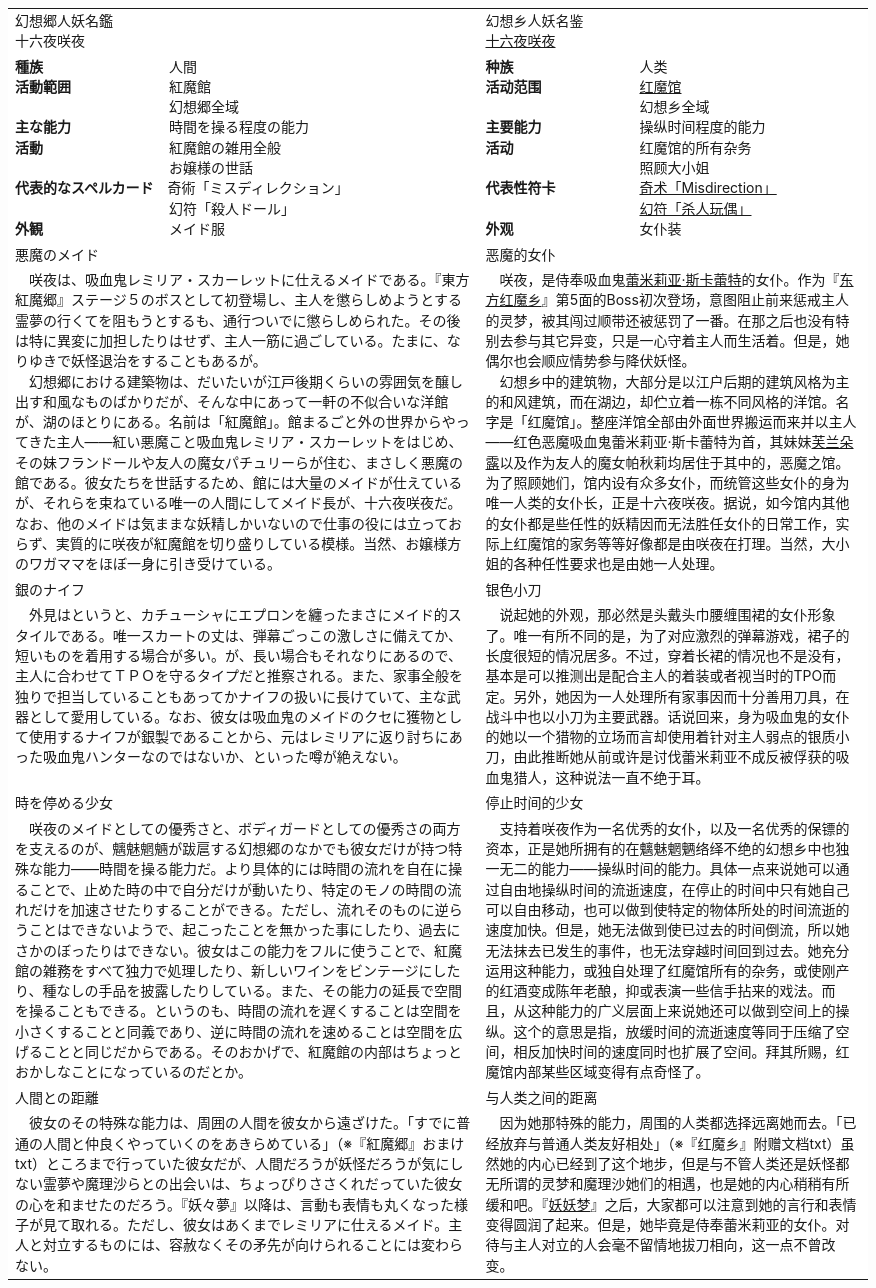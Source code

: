 <table><tbody><tr class="tt-content-header" id="十六夜咲夜-1" data-pos="&#91;&quot;\u5341\u516d\u591c\u54b2\u591c&quot;,1&#93;"><td class="tt-jah" lang="ja"><div class="poem">幻想郷人妖名鑑<br>十六夜咲夜</div></td><td class="tt-zhh" lang="zh"><div class="poem">幻想乡人妖名鉴<br><a href="/%E5%8D%81%E5%85%AD%E5%A4%9C%E5%92%B2%E5%A4%9C" title="十六夜咲夜">十六夜咲夜</a></div></td></tr><tr class="tt-content" id="十六夜咲夜-2" data-pos="&#91;&quot;\u5341\u516d\u591c\u54b2\u591c&quot;,2&#93;"><td class="tt-ja" lang="ja"><div class="poem"><b>種族</b>　　　　　　　　　人間<br><b>活動範囲</b>　　　　　　　紅魔館<br>　　　　　　　　　　　幻想郷全域<br><b>主な能力</b>　　　　　　　時間を操る程度の能力<br><b>活動</b>　　　　　　　　　紅魔館の雑用全般<br>　　　　　　　　　　　お嬢様の世話<br><b>代表的なスペルカード</b>　奇術「ミスディレクション」<br>　　　　　　　　　　　幻符「殺人ドール」<br><b>外観</b>　　　　　　　　　メイド服</div></td><td class="tt-zh" lang="zh"><div class="poem"><b>种族</b>　　　　　　　　　人类<br><b>活动范围</b>　　　　　　　<a href="./红魔馆.md" title="红魔馆">红魔馆</a><br>　　　　　　　　　　　幻想乡全域<br><b>主要能力</b>　　　　　　　操纵时间程度的能力<br><b>活动</b>　　　　　　　　　红魔馆的所有杂务<br>　　　　　　　　　　　照顾大小姐<br><b>代表性符卡</b>　　　　　　<a href="/%E5%A5%87%E6%9C%AF%E3%80%8CMisdirection%E3%80%8D" class="mw-redirect" title="奇术「Misdirection」">奇术「Misdirection」</a><br>　　　　　　　　　　　<a href="/%E5%B9%BB%E7%AC%A6%E3%80%8C%E6%9D%80%E4%BA%BA%E7%8E%A9%E5%81%B6%E3%80%8D" class="mw-redirect" title="幻符「杀人玩偶」">幻符「杀人玩偶」</a><br><b>外观</b>　　　　　　　　　女仆装</div></td></tr><tr class="tt-content-header" id="十六夜咲夜-3" data-pos="&#91;&quot;\u5341\u516d\u591c\u54b2\u591c&quot;,3&#93;"><td class="tt-jah" lang="ja"><div class="poem">悪魔のメイド</div></td><td class="tt-zhh" lang="zh"><div class="poem">恶魔的女仆</div></td></tr><tr class="tt-content" id="十六夜咲夜-4" data-pos="&#91;&quot;\u5341\u516d\u591c\u54b2\u591c&quot;,4&#93;"><td class="tt-ja" lang="ja"><div class="poem">　咲夜は、吸血鬼レミリア・スカーレットに仕えるメイドである。『東方紅魔郷』ステージ５のボスとして初登場し、主人を懲らしめようとする霊夢の行くてを阻もうとするも、通行ついでに懲らしめられた。その後は特に異変に加担したりはせず、主人一筋に過ごしている。たまに、なりゆきで妖怪退治をすることもあるが。<br>　幻想郷における建築物は、だいたいが江戸後期くらいの雰囲気を醸し出す和風なものばかりだが、そんな中にあって一軒の不似合いな洋館が、湖のほとりにある。名前は「紅魔館」。館まるごと外の世界からやってきた主人――紅い悪魔こと吸血鬼レミリア・スカーレットをはじめ、その妹フランドールや友人の魔女パチュリーらが住む、まさしく悪魔の館である。彼女たちを世話するため、館には大量のメイドが仕えているが、それらを束ねている唯一の人間にしてメイド長が、十六夜咲夜だ。なお、他のメイドは気ままな妖精しかいないので仕事の役には立っておらず、実質的に咲夜が紅魔館を切り盛りしている模様。当然、お嬢様方のワガママをほぼ一身に引き受けている。</div></td><td class="tt-zh" lang="zh"><div class="poem">　咲夜，是侍奉吸血鬼<a href="./蕾米莉亚·斯卡蕾特.md" title="蕾米莉亚·斯卡蕾特">蕾米莉亚·斯卡蕾特</a>的女仆。作为『<a href="./东方红魔乡.md" title="东方红魔乡">东方红魔乡</a>』第5面的Boss初次登场，意图阻止前来惩戒主人的灵梦，被其闯过顺带还被惩罚了一番。在那之后也没有特别去参与其它异变，只是一心守着主人而生活着。但是，她偶尔也会顺应情势参与降伏妖怪。<br>　幻想乡中的建筑物，大部分是以江户后期的建筑风格为主的和风建筑，而在湖边，却伫立着一栋不同风格的洋馆。名字是「红魔馆」。整座洋馆全部由外面世界搬运而来并以主人——红色恶魔吸血鬼蕾米莉亚·斯卡蕾特为首，其妹妹<a href="/%E8%8A%99%E5%85%B0%E6%9C%B5%E9%9C%B2" class="mw-redirect" title="芙兰朵露">芙兰朵露</a>以及作为友人的魔女帕秋莉均居住于其中的，恶魔之馆。为了照顾她们，馆内设有众多女仆，而统管这些女仆的身为唯一人类的女仆长，正是十六夜咲夜。据说，如今馆内其他的女仆都是些任性的妖精因而无法胜任女仆的日常工作，实际上红魔馆的家务等等好像都是由咲夜在打理。当然，大小姐的各种任性要求也是由她一人处理。</div></td></tr><tr class="tt-content-header" id="十六夜咲夜-5" data-pos="&#91;&quot;\u5341\u516d\u591c\u54b2\u591c&quot;,5&#93;"><td class="tt-jah" lang="ja"><div class="poem">銀のナイフ</div></td><td class="tt-zhh" lang="zh"><div class="poem">银色小刀</div></td></tr><tr class="tt-content" id="十六夜咲夜-6" data-pos="&#91;&quot;\u5341\u516d\u591c\u54b2\u591c&quot;,6&#93;"><td class="tt-ja" lang="ja"><div class="poem">　外見はというと、カチューシャにエプロンを纏ったまさにメイド的スタイルである。唯一スカートの丈は、弾幕ごっこの激しさに備えてか、短いものを着用する場合が多い。が、長い場合もそれなりにあるので、主人に合わせてＴＰＯを守るタイプだと推察される。また、家事全般を独りで担当していることもあってかナイフの扱いに長けていて、主な武器として愛用している。なお、彼女は吸血鬼のメイドのクセに獲物として使用するナイフが銀製であることから、元はレミリアに返り討ちにあった吸血鬼ハンターなのではないか、といった噂が絶えない。</div></td><td class="tt-zh" lang="zh"><div class="poem">　说起她的外观，那必然是头戴头巾腰缠围裙的女仆形象了。唯一有所不同的是，为了对应激烈的弹幕游戏，裙子的长度很短的情况居多。不过，穿着长裙的情况也不是没有，基本是可以推测出是配合主人的着装或者视当时的TPO而定。另外，她因为一人处理所有家事因而十分善用刀具，在战斗中也以小刀为主要武器。话说回来，身为吸血鬼的女仆的她以一个猎物的立场而言却使用着针对主人弱点的银质小刀，由此推断她从前或许是讨伐蕾米莉亚不成反被俘获的吸血鬼猎人，这种说法一直不绝于耳。</div></td></tr><tr class="tt-content-header" id="十六夜咲夜-7" data-pos="&#91;&quot;\u5341\u516d\u591c\u54b2\u591c&quot;,7&#93;"><td class="tt-jah" lang="ja"><div class="poem">時を停める少女</div></td><td class="tt-zhh" lang="zh"><div class="poem">停止时间的少女</div></td></tr><tr class="tt-content" id="十六夜咲夜-8" data-pos="&#91;&quot;\u5341\u516d\u591c\u54b2\u591c&quot;,8&#93;"><td class="tt-ja" lang="ja"><div class="poem">　咲夜のメイドとしての優秀さと、ボディガードとしての優秀さの両方を支えるのが、魑魅魍魎が跋扈する幻想郷のなかでも彼女だけが持つ特殊な能力――時間を操る能力だ。より具体的には時間の流れを自在に操ることで、止めた時の中で自分だけが動いたり、特定のモノの時間の流れだけを加速させたりすることができる。ただし、流れそのものに逆らうことはできないようで、起こったことを無かった事にしたり、過去にさかのぼったりはできない。彼女はこの能力をフルに使うことで、紅魔館の雑務をすべて独力で処理したり、新しいワインをビンテージにしたり、種なしの手品を披露したりしている。また、その能力の延長で空間を操ることもできる。というのも、時間の流れを遅くすることは空間を小さくすることと同義であり、逆に時間の流れを速めることは空間を広げることと同じだからである。そのおかげで、紅魔館の内部はちょっとおかしなことになっているのだとか。</div></td><td class="tt-zh" lang="zh"><div class="poem">　支持着咲夜作为一名优秀的女仆，以及一名优秀的保镖的资本，正是她所拥有的在魑魅魍魉络绎不绝的幻想乡中也独一无二的能力——操纵时间的能力。具体一点来说她可以通过自由地操纵时间的流逝速度，在停止的时间中只有她自己可以自由移动，也可以做到使特定的物体所处的时间流逝的速度加快。但是，她无法做到使已过去的时间倒流，所以她无法抹去已发生的事件，也无法穿越时间回到过去。她充分运用这种能力，或独自处理了红魔馆所有的杂务，或使刚产的红酒变成陈年老酿，抑或表演一些信手拈来的戏法。而且，从这种能力的广义层面上来说她还可以做到空间上的操纵。这个的意思是指，放缓时间的流逝速度等同于压缩了空间，相反加快时间的速度同时也扩展了空间。拜其所赐，红魔馆内部某些区域变得有点奇怪了。</div></td></tr><tr class="tt-content-header" id="十六夜咲夜-9" data-pos="&#91;&quot;\u5341\u516d\u591c\u54b2\u591c&quot;,9&#93;"><td class="tt-jah" lang="ja"><div class="poem">人間との距離</div></td><td class="tt-zhh" lang="zh"><div class="poem">与人类之间的距离</div></td></tr><tr class="tt-content" id="十六夜咲夜-10" data-pos="&#91;&quot;\u5341\u516d\u591c\u54b2\u591c&quot;,10&#93;"><td class="tt-ja" lang="ja"><div class="poem">　彼女のその特殊な能力は、周囲の人間を彼女から遠ざけた。「すでに普通の人間と仲良くやっていくのをあきらめている」（※『紅魔郷』おまけtxt）ところまで行っていた彼女だが、人間だろうが妖怪だろうが気にしない霊夢や魔理沙らとの出会いは、ちょっぴりささくれだっていた彼女の心を和ませたのだろう。『妖々夢』以降は、言動も表情も丸くなった様子が見て取れる。ただし、彼女はあくまでレミリアに仕えるメイド。主人と対立するものには、容赦なくその矛先が向けられることには変わらない。</div></td><td class="tt-zh" lang="zh"><div class="poem">　因为她那特殊的能力，周围的人类都选择远离她而去。「已经放弃与普通人类友好相处」（※『红魔乡』附赠文档txt）虽然她的内心已经到了这个地步，但是与不管人类还是妖怪都无所谓的灵梦和魔理沙她们的相遇，也是她的内心稍稍有所缓和吧。『<a href="/%E5%A6%96%E5%A6%96%E6%A2%A6" class="mw-redirect" title="妖妖梦">妖妖梦</a>』之后，大家都可以注意到她的言行和表情变得圆润了起来。但是，她毕竟是侍奉蕾米莉亚的女仆。对待与主人对立的人会毫不留情地拔刀相向，这一点不曾改变。</div></td></tr>